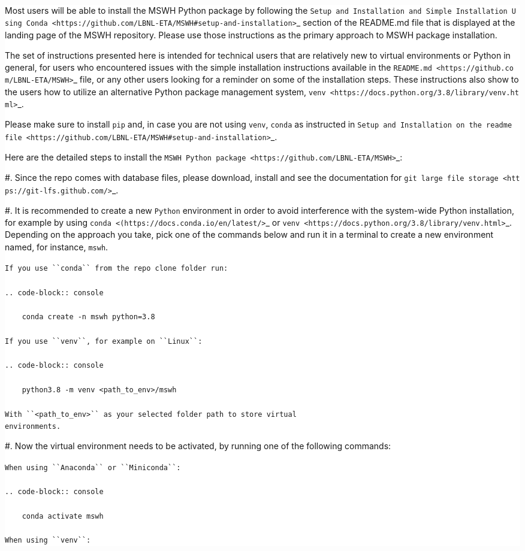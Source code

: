 Most users will be able to install the MSWH Python package by following the 
`Setup and Installation and Simple Installation Using Conda <https://github.com/LBNL-ETA/MSWH#setup-and-installation>`_ 
section of the README.md file that is displayed at the landing page of the MSWH repository. Please use those instructions
as the primary approach to MSWH package installation.

The set of instructions presented here is intended for technical users that are relatively new to virtual environments 
or Python in general, for users who encountered issues with the 
simple installation instructions available in the `README.md <https://github.com/LBNL-ETA/MSWH>`_ file, or any other 
users looking for a reminder on some of the installation steps. These instructions also show to the users how to 
utilize an alternative Python package management system, `venv <https://docs.python.org/3.8/library/venv.html>`_.

Please make sure to install ``pip`` and, in case you are not using ``venv``, ``conda`` as instructed 
in `Setup and Installation on the readme file <https://github.com/LBNL-ETA/MSWH#setup-and-installation>`_.

Here are the detailed steps to install the `MSWH Python package <https://github.com/LBNL-ETA/MSWH>`_:

#. Since the repo comes with database files, please download, install and see the documentation for `git large file storage <https://git-lfs.github.com/>`_.

#. It is recommended to create a new ``Python`` environment in order to avoid interference with the system-wide Python installation, 
   for example by using `conda <(https://docs.conda.io/en/latest/>`_ or `venv <https://docs.python.org/3.8/library/venv.html>`_. 
   Depending on the approach you take, pick one of the commands below and run it in a terminal to create a new environment named, for instance, ``mswh``.

    If you use ``conda`` from the repo clone folder run:

    .. code-block:: console

        conda create -n mswh python=3.8

    If you use ``venv``, for example on ``Linux``:

    .. code-block:: console

        python3.8 -m venv <path_to_env>/mswh

    With ``<path_to_env>`` as your selected folder path to store virtual
    environments.

#. Now the virtual environment needs to be activated, by running one of the following commands:

    When using ``Anaconda`` or ``Miniconda``:

    .. code-block:: console

        conda activate mswh

    When using ``venv``:
